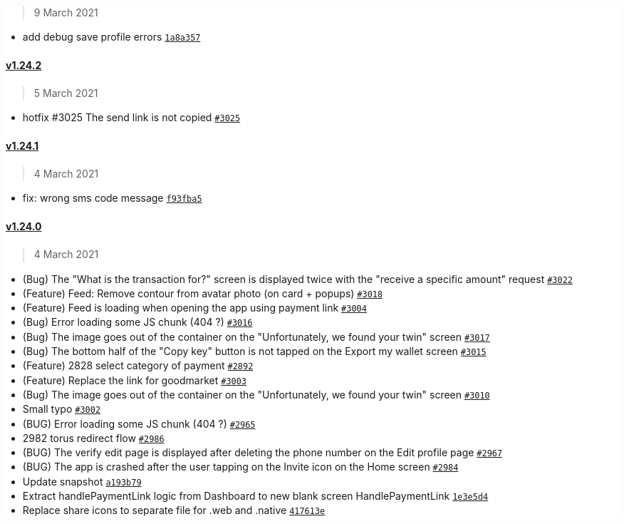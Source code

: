 > 9 March 2021

- add debug save profile errors [`1a8a357`](https://github.com/omerzam/GoodDAPP/commit/1a8a357f02e1841520a3e86a41a81d00c6ef9085)

#### [v1.24.2](https://github.com/omerzam/GoodDAPP/compare/v1.24.1...v1.24.2)

> 5 March 2021

- hotfix #3025 The send link is not copied [`#3025`](https://github.com/omerzam/GoodDAPP/issues/3025)

#### [v1.24.1](https://github.com/omerzam/GoodDAPP/compare/v1.24.0...v1.24.1)

> 4 March 2021

- fix: wrong sms code message [`f93fba5`](https://github.com/omerzam/GoodDAPP/commit/f93fba5228b4a0d3c84da862c943a6a74b7eb231)

#### [v1.24.0](https://github.com/omerzam/GoodDAPP/compare/v1.23.9...v1.24.0)

> 4 March 2021

- (Bug) The "What is the transaction for?" screen is displayed twice with the "receive a specific amount" request [`#3022`](https://github.com/omerzam/GoodDAPP/pull/3022)
- (Feature) Feed: Remove contour from avatar photo (on card + popups) [`#3018`](https://github.com/omerzam/GoodDAPP/pull/3018)
- (Feature) Feed is loading when opening the app using payment link [`#3004`](https://github.com/omerzam/GoodDAPP/pull/3004)
- (Bug) Error loading some JS chunk (404 ?) [`#3016`](https://github.com/omerzam/GoodDAPP/pull/3016)
- (Bug) The image goes out of the container on the "Unfortunately, we found your twin" screen [`#3017`](https://github.com/omerzam/GoodDAPP/pull/3017)
- (Bug) The bottom half of the "Copy key" button is not tapped on the Export my wallet screen [`#3015`](https://github.com/omerzam/GoodDAPP/pull/3015)
- (Feature) 2828 select category of payment [`#2892`](https://github.com/omerzam/GoodDAPP/pull/2892)
- (Feature) Replace the link for goodmarket [`#3003`](https://github.com/omerzam/GoodDAPP/pull/3003)
- (Bug) The image goes out of the container on the "Unfortunately, we found your twin" screen [`#3010`](https://github.com/omerzam/GoodDAPP/pull/3010)
- Small typo [`#3002`](https://github.com/omerzam/GoodDAPP/pull/3002)
- (BUG) Error loading some JS chunk (404 ?) [`#2965`](https://github.com/omerzam/GoodDAPP/pull/2965)
- 2982 torus redirect flow [`#2986`](https://github.com/omerzam/GoodDAPP/pull/2986)
- (BUG) The verify edit page is displayed after deleting the phone number on the Edit profile page [`#2967`](https://github.com/omerzam/GoodDAPP/pull/2967)
- (BUG) The app is crashed after the user tapping on the Invite icon on the Home screen [`#2984`](https://github.com/omerzam/GoodDAPP/pull/2984)
- Update snapshot [`a193b79`](https://github.com/omerzam/GoodDAPP/commit/a193b79185c1c86ba3d44bf2f73d381d1aceefdc)
- Extract handlePaymentLink logic from Dashboard to new blank screen HandlePaymentLink [`1e3e5d4`](https://github.com/omerzam/GoodDAPP/commit/1e3e5d4ce4e5d91e422ebb3eecaa16ebb7c66a37)
- Replace share icons to separate file for .web and .native [`417613e`](https://github.com/omerzam/GoodDAPP/commit/417613ed98827389353c22e045d195b2fbc9cdf4)
